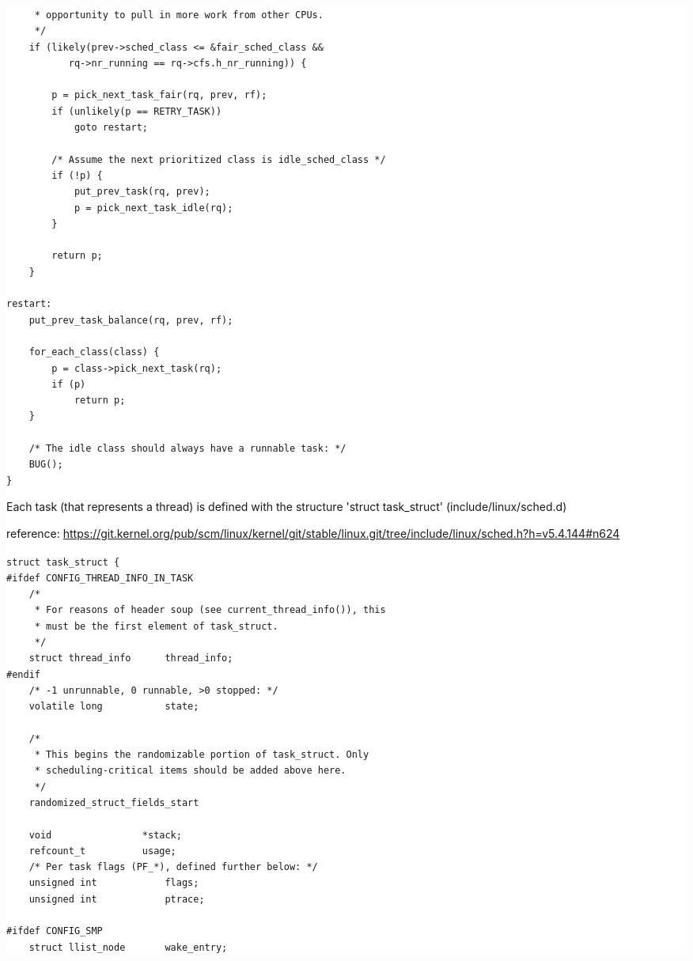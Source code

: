 ```
	 * opportunity to pull in more work from other CPUs.
	 */
	if (likely(prev->sched_class <= &fair_sched_class &&
		   rq->nr_running == rq->cfs.h_nr_running)) {

		p = pick_next_task_fair(rq, prev, rf);
		if (unlikely(p == RETRY_TASK))
			goto restart;

		/* Assume the next prioritized class is idle_sched_class */
		if (!p) {
			put_prev_task(rq, prev);
			p = pick_next_task_idle(rq);
		}

		return p;
	}

restart:
	put_prev_task_balance(rq, prev, rf);

	for_each_class(class) {
		p = class->pick_next_task(rq);
		if (p)
			return p;
	}

	/* The idle class should always have a runnable task: */
	BUG();
}
```


 Each task (that represents a thread) is defined with the structure 'struct task_struct' (include/linux/sched.d) 
 
 reference: https://git.kernel.org/pub/scm/linux/kernel/git/stable/linux.git/tree/include/linux/sched.h?h=v5.4.144#n624

```
struct task_struct {
#ifdef CONFIG_THREAD_INFO_IN_TASK
	/*
	 * For reasons of header soup (see current_thread_info()), this
	 * must be the first element of task_struct.
	 */
	struct thread_info		thread_info;
#endif
	/* -1 unrunnable, 0 runnable, >0 stopped: */
	volatile long			state;

	/*
	 * This begins the randomizable portion of task_struct. Only
	 * scheduling-critical items should be added above here.
	 */
	randomized_struct_fields_start

	void				*stack;
	refcount_t			usage;
	/* Per task flags (PF_*), defined further below: */
	unsigned int			flags;
	unsigned int			ptrace;

#ifdef CONFIG_SMP
	struct llist_node		wake_entry;
```